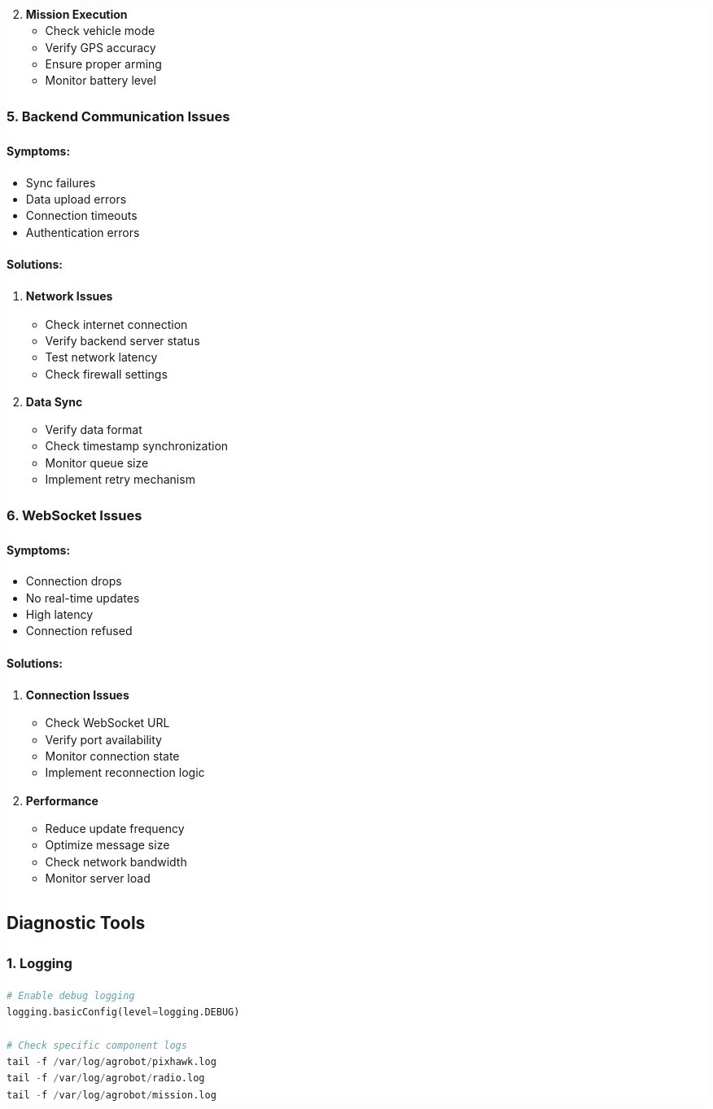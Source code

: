 2. **Mission Execution**
   - Check vehicle mode
   - Verify GPS accuracy
   - Ensure proper arming
   - Monitor battery level

### 5. Backend Communication Issues

#### Symptoms:
- Sync failures
- Data upload errors
- Connection timeouts
- Authentication errors

#### Solutions:
1. **Network Issues**
   - Check internet connection
   - Verify backend server status
   - Test network latency
   - Check firewall settings

2. **Data Sync**
   - Verify data format
   - Check timestamp synchronization
   - Monitor queue size
   - Implement retry mechanism

### 6. WebSocket Issues

#### Symptoms:
- Connection drops
- No real-time updates
- High latency
- Connection refused

#### Solutions:
1. **Connection Issues**
   - Check WebSocket URL
   - Verify port availability
   - Monitor connection state
   - Implement reconnection logic

2. **Performance**
   - Reduce update frequency
   - Optimize message size
   - Check network bandwidth
   - Monitor server load

## Diagnostic Tools

### 1. Logging
```python
# Enable debug logging
logging.basicConfig(level=logging.DEBUG)

# Check specific component logs
tail -f /var/log/agrobot/pixhawk.log
tail -f /var/log/agrobot/radio.log
tail -f /var/log/agrobot/mission.log
```
